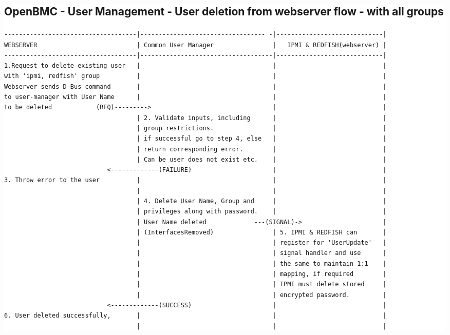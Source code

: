 
## OpenBMC - User Management - User deletion from webserver flow - with all groups

```
------------------------------------|---------------------------------- -|-----------------------------|
WEBSERVER                           | Common User Manager                |   IPMI & REDFISH(webserver) |
------------------------------------|------------------------------------|-----------------------------|
1.Request to delete existing user   |                                    |                             |
with 'ipmi, redfish' group          |                                    |                             |
Webserver sends D-Bus command       |                                    |                             |
to user-manager with User Name      |                                    |                             |
to be deleted            (REQ)--------->                                 |                             |
                                    | 2. Validate inputs, including      |                             |
                                    | group restrictions.                |                             |
                                    | if successful go to step 4, else   |                             |
                                    | return corresponding error.        |                             |
                                    | Can be user does not exist etc.    |                             |
                            <-------------(FAILURE)                      |                             |
3. Throw error to the user          |                                    |                             |
                                    |                                    |                             |
                                    | 4. Delete User Name, Group and     |                             |
                                    | privileges along with password.    |                             |
                                    | User Name deleted             ---(SIGNAL)->                      |
                                    | (InterfacesRemoved)                | 5. IPMI & REDFISH can       |
                                    |                                    | register for 'UserUpdate'   |
                                    |                                    | signal handler and use      |
                                    |                                    | the same to maintain 1:1    |
                                    |                                    | mapping, if required        |
                                    |                                    | IPMI must delete stored     |
                                    |                                    | encrypted password.         |
                            <-------------(SUCCESS)                      |                             |
6. User deleted successfully,       |                                    |                             |
                                    |                                    |                             |
```